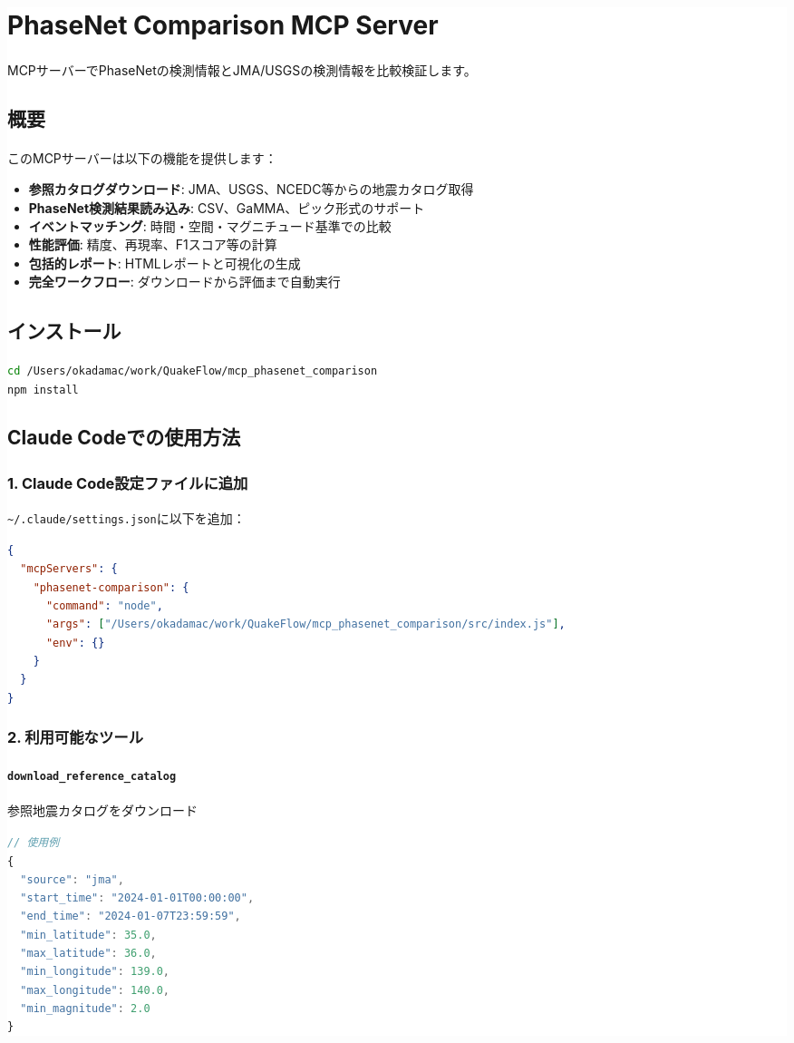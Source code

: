# PhaseNet Comparison MCP Server

MCPサーバーでPhaseNetの検測情報とJMA/USGSの検測情報を比較検証します。

## 概要

このMCPサーバーは以下の機能を提供します：

- **参照カタログダウンロード**: JMA、USGS、NCEDC等からの地震カタログ取得
- **PhaseNet検測結果読み込み**: CSV、GaMMA、ピック形式のサポート
- **イベントマッチング**: 時間・空間・マグニチュード基準での比較
- **性能評価**: 精度、再現率、F1スコア等の計算
- **包括的レポート**: HTMLレポートと可視化の生成
- **完全ワークフロー**: ダウンロードから評価まで自動実行

## インストール

```bash
cd /Users/okadamac/work/QuakeFlow/mcp_phasenet_comparison
npm install
```

## Claude Codeでの使用方法

### 1. Claude Code設定ファイルに追加

`~/.claude/settings.json`に以下を追加：

```json
{
  "mcpServers": {
    "phasenet-comparison": {
      "command": "node",
      "args": ["/Users/okadamac/work/QuakeFlow/mcp_phasenet_comparison/src/index.js"],
      "env": {}
    }
  }
}
```

### 2. 利用可能なツール

#### `download_reference_catalog`
参照地震カタログをダウンロード

```javascript
// 使用例
{
  "source": "jma",
  "start_time": "2024-01-01T00:00:00",
  "end_time": "2024-01-07T23:59:59",
  "min_latitude": 35.0,
  "max_latitude": 36.0,
  "min_longitude": 139.0,
  "max_longitude": 140.0,
  "min_magnitude": 2.0
}
```
